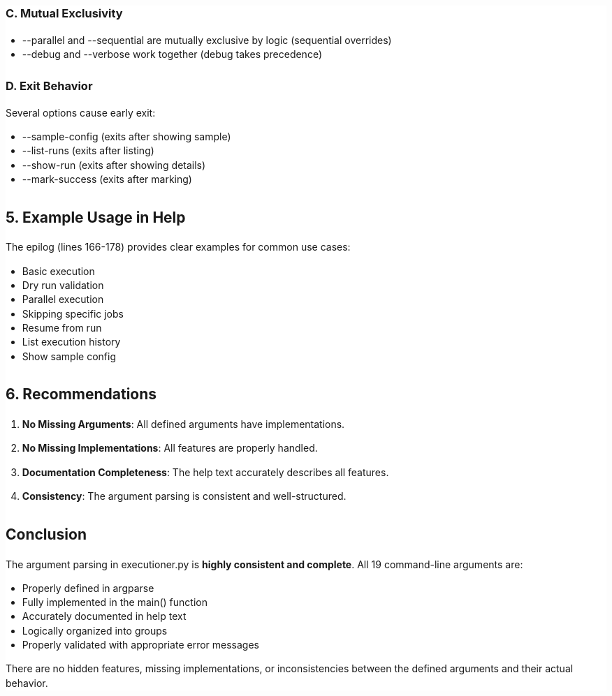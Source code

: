 ### C. Mutual Exclusivity
- --parallel and --sequential are mutually exclusive by logic (sequential overrides)
- --debug and --verbose work together (debug takes precedence)

### D. Exit Behavior
Several options cause early exit:
- --sample-config (exits after showing sample)
- --list-runs (exits after listing)
- --show-run (exits after showing details)
- --mark-success (exits after marking)

## 5. Example Usage in Help

The epilog (lines 166-178) provides clear examples for common use cases:
- Basic execution
- Dry run validation
- Parallel execution
- Skipping specific jobs
- Resume from run
- List execution history
- Show sample config

## 6. Recommendations

1. **No Missing Arguments**: All defined arguments have implementations.

2. **No Missing Implementations**: All features are properly handled.

3. **Documentation Completeness**: The help text accurately describes all features.

4. **Consistency**: The argument parsing is consistent and well-structured.

## Conclusion

The argument parsing in executioner.py is **highly consistent and complete**. All 19 command-line arguments are:
- Properly defined in argparse
- Fully implemented in the main() function
- Accurately documented in help text
- Logically organized into groups
- Properly validated with appropriate error messages

There are no hidden features, missing implementations, or inconsistencies between the defined arguments and their actual behavior.
